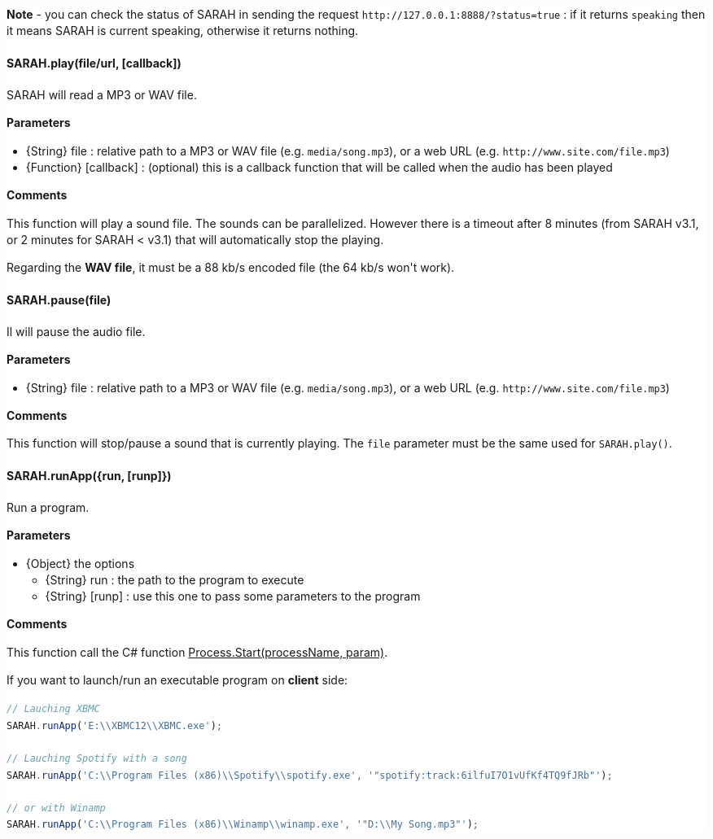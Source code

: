 **Note** - you can check the status of SARAH in sending the request `http://127.0.0.1:8888/?status=true` : if it returns `speaking` then it means SARAH is current speaking, otherwise it returns nothing.

#### SARAH.play(file/url, [callback])

SARAH will read a MP3 or WAV file.

**Parameters**

* {String} file : relative path to a MP3 or WAV file (e.g. `media/song.mp3`), or a web URL (e.g. `http://www.site.com/file.mp3`)
* {Function} [callback] : (optional) this is a callback function that will be called when the audio has been played

**Comments**

This function will play a sound file. The sounds can be parallelized.
However there is a timeout after 8 minutes (from SARAH v3.1, or 2 minutes for SARAH < v3.1) that will automatically stop the playing.

Regarding the **WAV file**, it must be a 88 kb/s encoded file (the 64 kb/s won't work).

#### SARAH.pause(file)

Il will pause the audio file.

**Parameters**

* {String} file : relative path to a MP3 or WAV file (e.g. `media/song.mp3`), or a web URL (e.g. `http://www.site.com/file.mp3`)

**Comments**

This function will stop/pause a sound that is currently playing.
The `file` parameter must be the same used for `SARAH.play()`.

#### SARAH.runApp({run, [runp]})

Run a program.

**Parameters**

* {Object} the options
  + {String} run : the path to the program to execute
  + {String} [runp] : use this one to pass some parameters to the program

**Comments**

This function call the C# function [Process.Start(processName, param)](http://msdn.microsoft.com/en-us/library/system.diagnostics.process.start.aspx).

If you want to launch/run an executable program on **client** side:

```javascript
// Lauching XBMC
SARAH.runApp('E:\\XBMC12\\XBMC.exe');

// Lauching Spotify with a song
SARAH.runApp('C:\\Program Files (x86)\\Spotify\\spotify.exe', '"spotify:track:6ilfuI7O1vUfKf4TQ9fJRb"');

// or with Winamp
SARAH.runApp('C:\\Program Files (x86)\\Winamp\\winamp.exe', '"D:\\My Song.mp3"');
```
